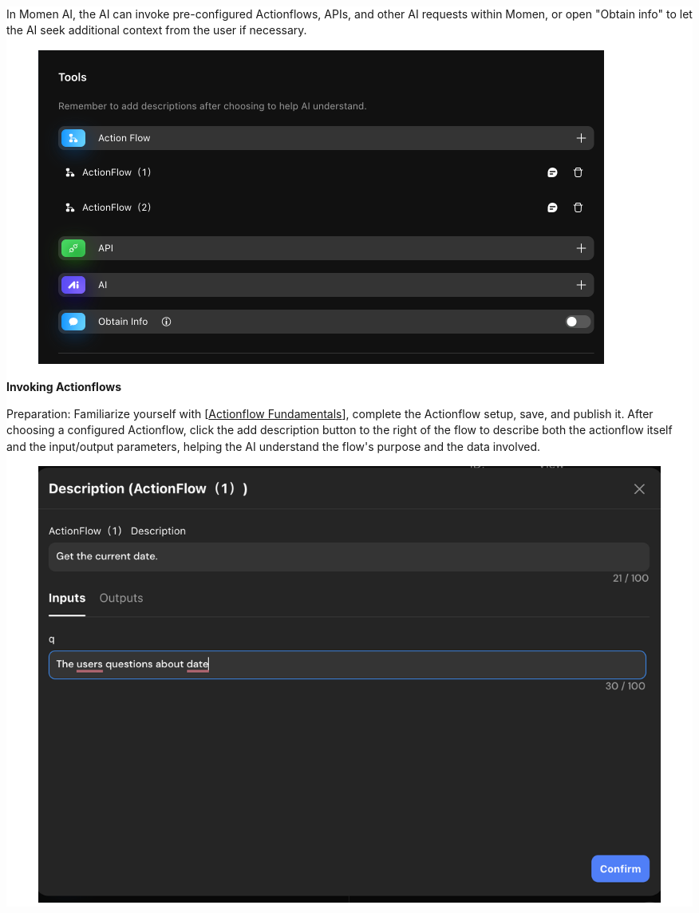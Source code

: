 In Momen AI, the AI can invoke pre-configured Actionflows, APIs, and other AI requests within Momen, or open "Obtain info" to let the AI seek additional context from the user if necessary.

<figure><img src="../../.gitbook/assets/截屏2024-07-23 13.54.03.png" alt=""><figcaption></figcaption></figure>

**Invoking Actionflows**

Preparation: Familiarize yourself with \[[Actionflow Fundamentals](../action-flow-configuration/action-flow-basics.md)], complete the Actionflow setup, save, and publish it. After choosing a configured Actionflow, click the add description button to the right of the flow to describe both the actionflow itself and the input/output parameters, helping the AI understand the flow's purpose and the data involved.

<figure><img src="../../.gitbook/assets/截屏2024-07-23 13.57.08.png" alt=""><figcaption></figcaption></figure>

